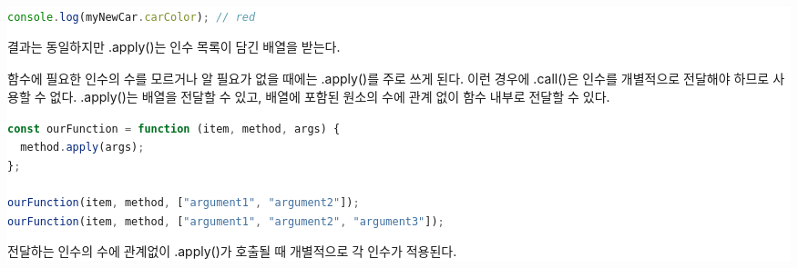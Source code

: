 ```javascript
console.log(myNewCar.carColor); // red
```

결과는 동일하지만 .apply()는 인수 목록이 담긴 배열을 받는다.

함수에 필요한 인수의 수를 모르거나 알 필요가 없을 때에는 .apply()를 주로 쓰게 된다.
이런 경우에 .call()은 인수를 개별적으로 전달해야 하므로 사용할 수 없다.
.apply()는 배열을 전달할 수 있고, 배열에 포함된 원소의 수에 관계 없이 함수 내부로 전달할 수 있다.

```javascript
const ourFunction = function (item, method, args) {
  method.apply(args);
};

ourFunction(item, method, ["argument1", "argument2"]);
ourFunction(item, method, ["argument1", "argument2", "argument3"]);
```

전달하는 인수의 수에 관계없이 .apply()가 호출될 때 개별적으로 각 인수가 적용된다.
